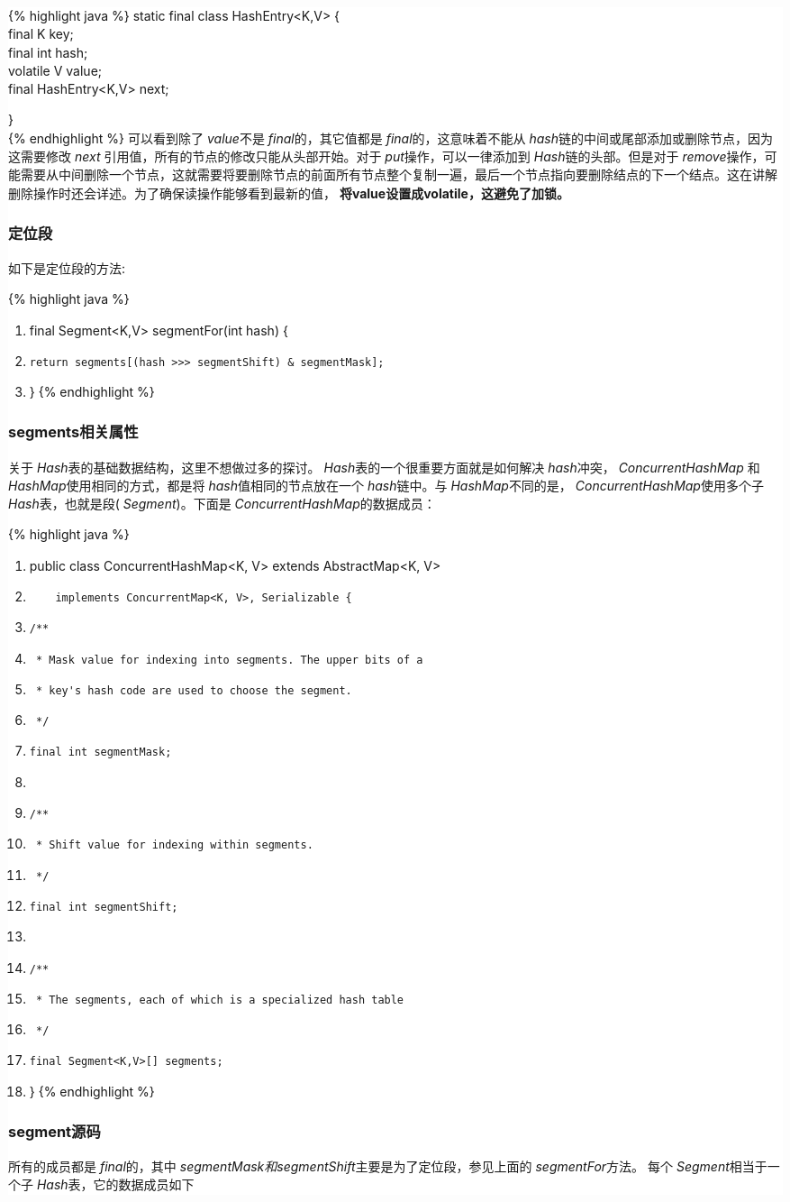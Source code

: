 {% highlight java %}
 static final class HashEntry<K,V> {  
     final K key;  
     final int hash;  
     volatile V value;  
     final HashEntry<K,V> next;  

 }  
{% endhighlight %}
可以看到除了 *value*不是 *final*的，其它值都是 *final*的，这意味着不能从 *hash*链的中间或尾部添加或删除节点，因为这需要修改 *next* 引用值，所有的节点的修改只能从头部开始。对于 *put*操作，可以一律添加到 *Hash*链的头部。但是对于 *remove*操作，可能需要从中间删除一个节点，这就需要将要删除节点的前面所有节点整个复制一遍，最后一个节点指向要删除结点的下一个结点。这在讲解删除操作时还会详述。为了确保读操作能够看到最新的值， **将value设置成volatile，这避免了加锁。**

### 定位段

如下是定位段的方法:

{% highlight java %}
1. final Segment<K,V> segmentFor(int hash) {  
2.     return segments[(hash >>> segmentShift) & segmentMask];  
3. } 
{% endhighlight %}

### segments相关属性
关于 *Hash*表的基础数据结构，这里不想做过多的探讨。 *Hash*表的一个很重要方面就是如何解决 *hash*冲突， *ConcurrentHashMap* 和 *HashMap*使用相同的方式，都是将 *hash*值相同的节点放在一个 *hash*链中。与 *HashMap*不同的是， *ConcurrentHashMap*使用多个子 *Hash*表，也就是段( *Segment*)。下面是 *ConcurrentHashMap*的数据成员：

{% highlight java %}
1. public class ConcurrentHashMap<K, V> extends AbstractMap<K, V>  
2.         implements ConcurrentMap<K, V>, Serializable {  
3.     /** 
4.      * Mask value for indexing into segments. The upper bits of a 
5.      * key's hash code are used to choose the segment. 
6.      */  
7.     final int segmentMask;  
8.   
9.     /** 
10.      * Shift value for indexing within segments. 
11.      */  
12.     final int segmentShift;  
13.   
14.     /** 
15.      * The segments, each of which is a specialized hash table 
16.      */  
17.     final Segment<K,V>[] segments;  
18. }
{% endhighlight %}

### segment源码
所有的成员都是 *final*的，其中 *segmentMask和segmentShift*主要是为了定位段，参见上面的 *segmentFor*方法。
每个 *Segment*相当于一个子 *Hash*表，它的数据成员如下
